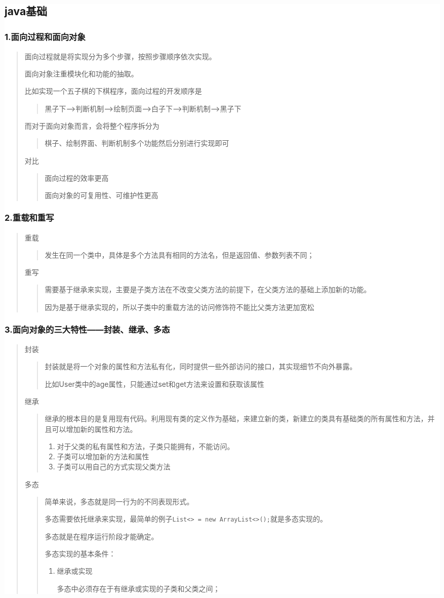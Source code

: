 ## java基础

### 1.面向过程和面向对象

> 面向过程就是将实现分为多个步骤，按照步骤顺序依次实现。
>
> 面向对象注重模块化和功能的抽取。
>
> 比如实现一个五子棋的下棋程序，面向过程的开发顺序是
>
> > 黑子下-->判断机制-->绘制页面-->白子下-->判断机制-->黑子下
>
> 而对于面向对象而言，会将整个程序拆分为
>
> > 棋子、绘制界面、判断机制多个功能然后分别进行实现即可
>
> 对比
>
> > 面向过程的效率更高
> >
> > 面向对象的可复用性、可维护性更高

### 2.重载和重写

> 重载
>
> > 发生在同一个类中，具体是多个方法具有相同的方法名，但是返回值、参数列表不同；
>
> 重写
>
> > 需要基于继承来实现，主要是子类方法在不改变父类方法的前提下，在父类方法的基础上添加新的功能。
> >
> > 因为是基于继承实现的，所以子类中的重载方法的访问修饰符不能比父类方法更加宽松

### 3.面向对象的三大特性——封装、继承、多态

> 封装
>
> > 封装就是将一个对象的属性和方法私有化，同时提供一些外部访问的接口，其实现细节不向外暴露。
> >
> > 比如User类中的age属性，只能通过set和get方法来设置和获取该属性
>
> 继承
>
> > 继承的根本目的是复用现有代码。利用现有类的定义作为基础，来建立新的类，新建立的类具有基础类的所有属性和方法，并且可以增加新的属性和方法。
> >
> > 1. 对于父类的私有属性和方法，子类只能拥有，不能访问。
> > 2. 子类可以增加新的方法和属性
> > 3. 子类可以用自己的方式实现父类方法
>
> 多态
>
> > 简单来说，多态就是同一行为的不同表现形式。
> >
> > 多态需要依托继承来实现，最简单的例子`List<> = new ArrayList<>();`就是多态实现的。
> >
> > 多态就是在程序运行阶段才能确定。
> >
> > 多态实现的基本条件：
> >
> > 1. 继承或实现
> >
> >    多态中必须存在于有继承或实现的子类和父类之间；